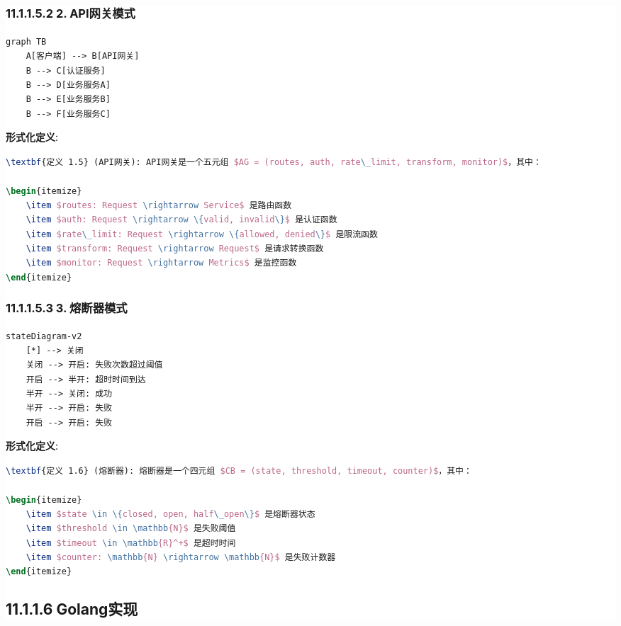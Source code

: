 ### 11.1.1.5.2 2. API网关模式

```mermaid
graph TB
    A[客户端] --> B[API网关]
    B --> C[认证服务]
    B --> D[业务服务A]
    B --> E[业务服务B]
    B --> F[业务服务C]

```

**形式化定义**:

```latex
\textbf{定义 1.5} (API网关): API网关是一个五元组 $AG = (routes, auth, rate\_limit, transform, monitor)$，其中：

\begin{itemize}
    \item $routes: Request \rightarrow Service$ 是路由函数
    \item $auth: Request \rightarrow \{valid, invalid\}$ 是认证函数
    \item $rate\_limit: Request \rightarrow \{allowed, denied\}$ 是限流函数
    \item $transform: Request \rightarrow Request$ 是请求转换函数
    \item $monitor: Request \rightarrow Metrics$ 是监控函数
\end{itemize}

```

### 11.1.1.5.3 3. 熔断器模式

```mermaid
stateDiagram-v2
    [*] --> 关闭
    关闭 --> 开启: 失败次数超过阈值
    开启 --> 半开: 超时时间到达
    半开 --> 关闭: 成功
    半开 --> 开启: 失败
    开启 --> 开启: 失败

```

**形式化定义**:

```latex
\textbf{定义 1.6} (熔断器): 熔断器是一个四元组 $CB = (state, threshold, timeout, counter)$，其中：

\begin{itemize}
    \item $state \in \{closed, open, half\_open\}$ 是熔断器状态
    \item $threshold \in \mathbb{N}$ 是失败阈值
    \item $timeout \in \mathbb{R}^+$ 是超时时间
    \item $counter: \mathbb{N} \rightarrow \mathbb{N}$ 是失败计数器
\end{itemize}

```

## 11.1.1.6 Golang实现
